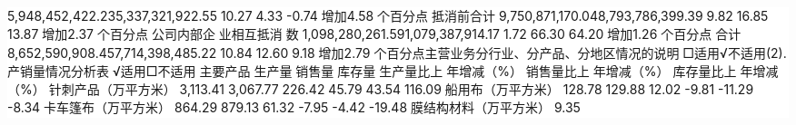 5,948,452,422.235,337,321,922.55
10.27
4.33
-0.74
增加4.58
个百分点
抵消前合计
9,750,871,170.048,793,786,399.39
9.82
16.85
13.87
增加2.37
个百分点
公司内部企
业相互抵消
数
1,098,280,261.591,079,387,914.17
1.72
66.30
64.20
增加1.26
个百分点
合计
8,652,590,908.457,714,398,485.22
10.84
12.60
9.18
增加2.79
个百分点主营业务分行业、分产品、分地区情况的说明
□适用√不适用(2).产销量情况分析表
√适用□不适用
主要产品
生产量
销售量
库存量
生产量比上
年增减（%）
销售量比上
年增减（%）
库存量比上
年增减（%）
针刺产品（万平方米）
3,113.41
3,067.77
226.42
45.79
43.54
116.09
船用布（万平方米）
128.78
129.88
12.02
-9.81
-11.29
-8.34
卡车篷布（万平方米）
864.29
879.13
61.32
-7.95
-4.42
-19.48
膜结构材料（万平方米）
9.35